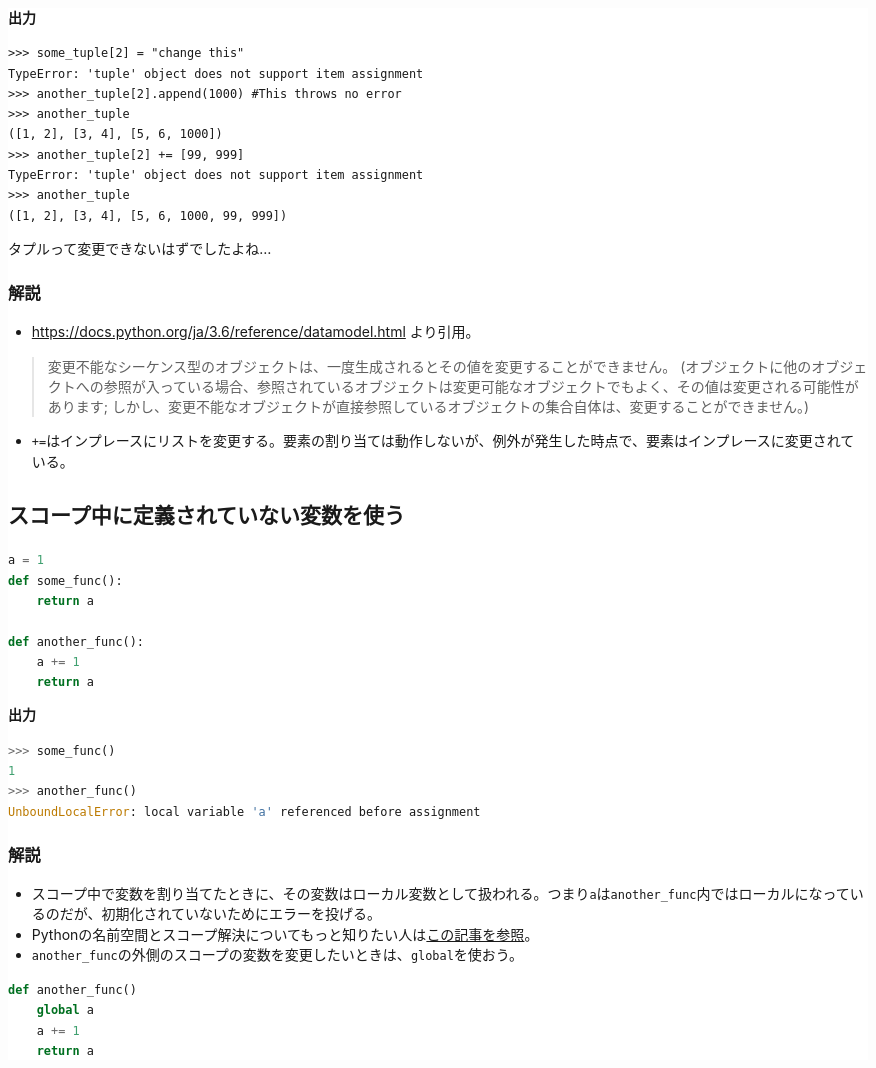 **出力**

```
>>> some_tuple[2] = "change this"
TypeError: 'tuple' object does not support item assignment
>>> another_tuple[2].append(1000) #This throws no error
>>> another_tuple
([1, 2], [3, 4], [5, 6, 1000])
>>> another_tuple[2] += [99, 999]
TypeError: 'tuple' object does not support item assignment
>>> another_tuple
([1, 2], [3, 4], [5, 6, 1000, 99, 999])
```

タプルって変更できないはずでしたよね…

### 解説

* https://docs.python.org/ja/3.6/reference/datamodel.html より引用。

> 変更不能なシーケンス型のオブジェクトは、一度生成されるとその値を変更することができません。 (オブジェクトに他のオブジェクトへの参照が入っている場合、参照されているオブジェクトは変更可能なオブジェクトでもよく、その値は変更される可能性があります; しかし、変更不能なオブジェクトが直接参照しているオブジェクトの集合自体は、変更することができません。)

* `+=`はインプレースにリストを変更する。要素の割り当ては動作しないが、例外が発生した時点で、要素はインプレースに変更されている。

## スコープ中に定義されていない変数を使う

```python
a = 1
def some_func():
    return a

def another_func():
    a += 1
    return a
```

**出力**

```python
>>> some_func()
1
>>> another_func()
UnboundLocalError: local variable 'a' referenced before assignment
```

### 解説

* スコープ中で変数を割り当てたときに、その変数はローカル変数として扱われる。つまり`a`は`another_func`内ではローカルになっているのだが、初期化されていないためにエラーを投げる。
* Pythonの名前空間とスコープ解決についてもっと知りたい人は[この記事を参照](http://sebastianraschka.com/Articles/2014_python_scope_and_namespaces.html)。
* `another_func`の外側のスコープの変数を変更したいときは、`global`を使おう。

```python
def another_func()
    global a
    a += 1
    return a
```

